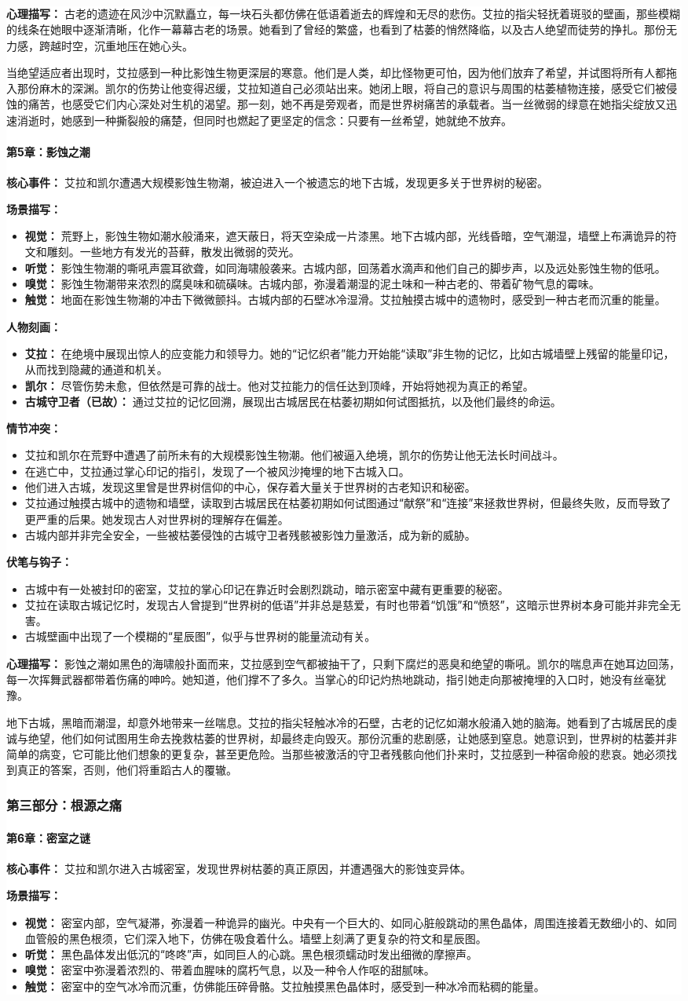 **心理描写：**
古老的遗迹在风沙中沉默矗立，每一块石头都仿佛在低语着逝去的辉煌和无尽的悲伤。艾拉的指尖轻抚着斑驳的壁画，那些模糊的线条在她眼中逐渐清晰，化作一幕幕古老的场景。她看到了曾经的繁盛，也看到了枯萎的悄然降临，以及古人绝望而徒劳的挣扎。那份无力感，跨越时空，沉重地压在她心头。

当绝望适应者出现时，艾拉感到一种比影蚀生物更深层的寒意。他们是人类，却比怪物更可怕，因为他们放弃了希望，并试图将所有人都拖入那份麻木的深渊。凯尔的伤势让他变得迟缓，艾拉知道自己必须站出来。她闭上眼，将自己的意识与周围的枯萎植物连接，感受它们被侵蚀的痛苦，也感受它们内心深处对生机的渴望。那一刻，她不再是旁观者，而是世界树痛苦的承载者。当一丝微弱的绿意在她指尖绽放又迅速消逝时，她感到一种撕裂般的痛楚，但同时也燃起了更坚定的信念：只要有一丝希望，她就绝不放弃。

#### 第5章：影蚀之潮

**核心事件：** 艾拉和凯尔遭遇大规模影蚀生物潮，被迫进入一个被遗忘的地下古城，发现更多关于世界树的秘密。

**场景描写：**
*   **视觉：** 荒野上，影蚀生物如潮水般涌来，遮天蔽日，将天空染成一片漆黑。地下古城内部，光线昏暗，空气潮湿，墙壁上布满诡异的符文和雕刻。一些地方有发光的苔藓，散发出微弱的荧光。
*   **听觉：** 影蚀生物潮的嘶吼声震耳欲聋，如同海啸般袭来。古城内部，回荡着水滴声和他们自己的脚步声，以及远处影蚀生物的低吼。
*   **嗅觉：** 影蚀生物潮带来浓烈的腐臭味和硫磺味。古城内部，弥漫着潮湿的泥土味和一种古老的、带着矿物气息的霉味。
*   **触觉：** 地面在影蚀生物潮的冲击下微微颤抖。古城内部的石壁冰冷湿滑。艾拉触摸古城中的遗物时，感受到一种古老而沉重的能量。

**人物刻画：**
*   **艾拉：** 在绝境中展现出惊人的应变能力和领导力。她的“记忆织者”能力开始能“读取”非生物的记忆，比如古城墙壁上残留的能量印记，从而找到隐藏的通道和机关。
*   **凯尔：** 尽管伤势未愈，但依然是可靠的战士。他对艾拉能力的信任达到顶峰，开始将她视为真正的希望。
*   **古城守卫者（已故）：** 通过艾拉的记忆回溯，展现出古城居民在枯萎初期如何试图抵抗，以及他们最终的命运。

**情节冲突：**
*   艾拉和凯尔在荒野中遭遇了前所未有的大规模影蚀生物潮。他们被逼入绝境，凯尔的伤势让他无法长时间战斗。
*   在逃亡中，艾拉通过掌心印记的指引，发现了一个被风沙掩埋的地下古城入口。
*   他们进入古城，发现这里曾是世界树信仰的中心，保存着大量关于世界树的古老知识和秘密。
*   艾拉通过触摸古城中的遗物和墙壁，读取到古城居民在枯萎初期如何试图通过“献祭”和“连接”来拯救世界树，但最终失败，反而导致了更严重的后果。她发现古人对世界树的理解存在偏差。
*   古城内部并非完全安全，一些被枯萎侵蚀的古城守卫者残骸被影蚀力量激活，成为新的威胁。

**伏笔与钩子：**
*   古城中有一处被封印的密室，艾拉的掌心印记在靠近时会剧烈跳动，暗示密室中藏有更重要的秘密。
*   艾拉在读取古城记忆时，发现古人曾提到“世界树的低语”并非总是慈爱，有时也带着“饥饿”和“愤怒”，这暗示世界树本身可能并非完全无害。
*   古城壁画中出现了一个模糊的“星辰图”，似乎与世界树的能量流动有关。

**心理描写：**
影蚀之潮如黑色的海啸般扑面而来，艾拉感到空气都被抽干了，只剩下腐烂的恶臭和绝望的嘶吼。凯尔的喘息声在她耳边回荡，每一次挥舞武器都带着伤痛的呻吟。她知道，他们撑不了多久。当掌心的印记灼热地跳动，指引她走向那被掩埋的入口时，她没有丝毫犹豫。

地下古城，黑暗而潮湿，却意外地带来一丝喘息。艾拉的指尖轻触冰冷的石壁，古老的记忆如潮水般涌入她的脑海。她看到了古城居民的虔诚与绝望，他们如何试图用生命去挽救枯萎的世界树，却最终走向毁灭。那份沉重的悲剧感，让她感到窒息。她意识到，世界树的枯萎并非简单的病变，它可能比他们想象的更复杂，甚至更危险。当那些被激活的守卫者残骸向他们扑来时，艾拉感到一种宿命般的悲哀。她必须找到真正的答案，否则，他们将重蹈古人的覆辙。

### 第三部分：根源之痛

#### 第6章：密室之谜

**核心事件：** 艾拉和凯尔进入古城密室，发现世界树枯萎的真正原因，并遭遇强大的影蚀变异体。

**场景描写：**
*   **视觉：** 密室内部，空气凝滞，弥漫着一种诡异的幽光。中央有一个巨大的、如同心脏般跳动的黑色晶体，周围连接着无数细小的、如同血管般的黑色根须，它们深入地下，仿佛在吸食着什么。墙壁上刻满了更复杂的符文和星辰图。
*   **听觉：** 黑色晶体发出低沉的“咚咚”声，如同巨人的心跳。黑色根须蠕动时发出细微的摩擦声。
*   **嗅觉：** 密室中弥漫着浓烈的、带着血腥味的腐朽气息，以及一种令人作呕的甜腻味。
*   **触觉：** 密室中的空气冰冷而沉重，仿佛能压碎骨骼。艾拉触摸黑色晶体时，感受到一种冰冷而粘稠的能量。
